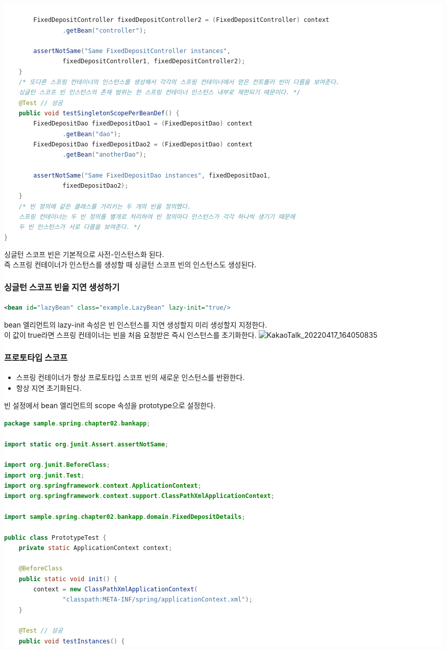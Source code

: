 ```Java

		FixedDepositController fixedDepositController2 = (FixedDepositController) context
				.getBean("controller");

		assertNotSame("Same FixedDepositController instances",
				fixedDepositController1, fixedDepositController2);
	}
	/* 또다른 스프링 컨테이너의 인스턴스를 생성해서 각각의 스프링 컨테이너에서 얻은 컨트롤러 빈이 다름을 보여준다.
	싱글턴 스코프 빈 인스턴스의 존재 범위는 한 스프링 컨테이너 인스턴스 내부로 제한되기 때문이다. */
	@Test // 성공
	public void testSingletonScopePerBeanDef() {
		FixedDepositDao fixedDepositDao1 = (FixedDepositDao) context
				.getBean("dao");
		FixedDepositDao fixedDepositDao2 = (FixedDepositDao) context
				.getBean("anotherDao");

		assertNotSame("Same FixedDepositDao instances", fixedDepositDao1,
				fixedDepositDao2);
	}
	/* 빈 정의에 같은 클래스를 가리키는 두 개의 빈을 정의했다.
	스프링 컨테이너는 두 빈 정의를 별개로 처리하여 빈 정의마다 인스턴스가 각각 하나씩 생기기 때문에
	두 빈 인스턴스가 서로 다름을 보여준다. */
}
```
싱글턴 스코프 빈은 기본적으로 사전-인스턴스화 된다.</br>
즉 스프링 컨테이너가 인스턴스를 생성할 때 싱글턴 스코프 빈의 인스턴스도 생성된다.

### 싱글턴 스코프 빈을 지연 생성하기
```Xml
<bean id="lazyBean" class="example.LazyBean" lazy-init="true/>
```
bean 엘리먼트의 lazy-init 속성은 빈 인스턴스를 지연 생성할지 미리 생성할지 지정한다.</br>
이 값이 true라면 스프링 컨테이너는 빈을 처음 요청받은 즉시 인스턴스를 초기화한다.
![KakaoTalk_20220417_164050835](https://user-images.githubusercontent.com/25950908/163705458-13eb34ba-cfc2-400d-929f-bae9189ed75b.jpg)

### 프로토타입 스코프
- 스프링 컨테이너가 항상 프로토타입 스코프 빈의 새로운 인스턴스를 반환한다.
- 항상 지연 초기화된다.

빈 설정에서 bean 엘리먼트의 scope 속성을 prototype으로 설정한다.
```Java
package sample.spring.chapter02.bankapp;

import static org.junit.Assert.assertNotSame;

import org.junit.BeforeClass;
import org.junit.Test;
import org.springframework.context.ApplicationContext;
import org.springframework.context.support.ClassPathXmlApplicationContext;

import sample.spring.chapter02.bankapp.domain.FixedDepositDetails;

public class PrototypeTest {
	private static ApplicationContext context;

	@BeforeClass
	public static void init() {
		context = new ClassPathXmlApplicationContext(
				"classpath:META-INF/spring/applicationContext.xml");
	}

	@Test // 성공
	public void testInstances() {
```